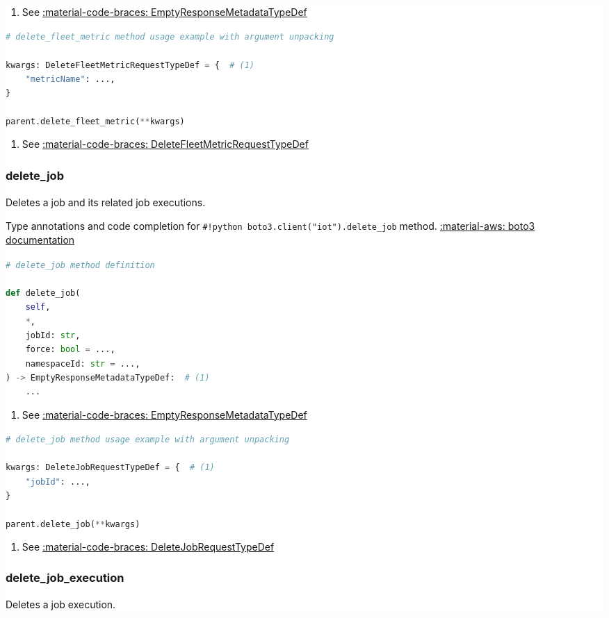1. See [:material-code-braces: EmptyResponseMetadataTypeDef](./type_defs.md#emptyresponsemetadatatypedef)


```python
# delete_fleet_metric method usage example with argument unpacking

kwargs: DeleteFleetMetricRequestTypeDef = {  # (1)
    "metricName": ...,
}

parent.delete_fleet_metric(**kwargs)
```

1. See [:material-code-braces: DeleteFleetMetricRequestTypeDef](./type_defs.md#deletefleetmetricrequesttypedef)

### delete\_job

Deletes a job and its related job executions.

Type annotations and code completion for `#!python boto3.client("iot").delete_job` method.
[:material-aws: boto3 documentation](https://boto3.amazonaws.com/v1/documentation/api/latest/reference/services/iot/client/delete_job.html)

```python
# delete_job method definition

def delete_job(
    self,
    *,
    jobId: str,
    force: bool = ...,
    namespaceId: str = ...,
) -> EmptyResponseMetadataTypeDef:  # (1)
    ...
```

1. See [:material-code-braces: EmptyResponseMetadataTypeDef](./type_defs.md#emptyresponsemetadatatypedef)


```python
# delete_job method usage example with argument unpacking

kwargs: DeleteJobRequestTypeDef = {  # (1)
    "jobId": ...,
}

parent.delete_job(**kwargs)
```

1. See [:material-code-braces: DeleteJobRequestTypeDef](./type_defs.md#deletejobrequesttypedef)

### delete\_job\_execution

Deletes a job execution.
